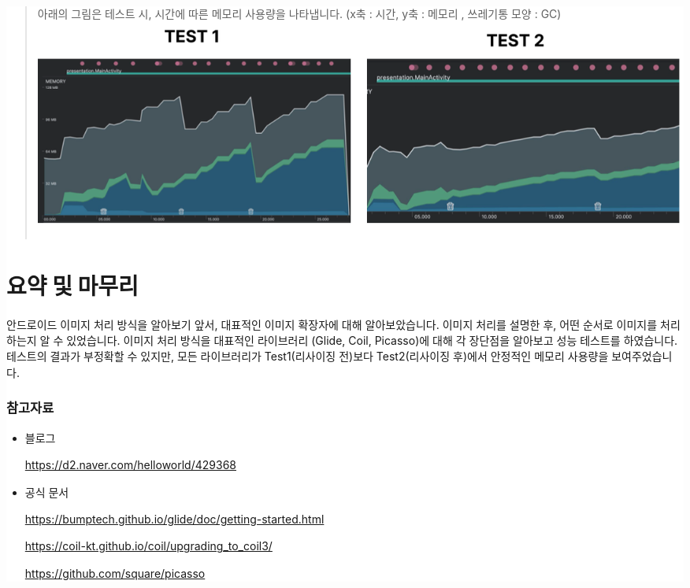 > 아래의 그림은 테스트 시, 시간에 따른 메모리 사용량을 나타냅니다. (x축 : 시간, y축 : 메모리 , 쓰레기통 모양 : GC)
![picasso_test](technical_picasso.png)

# 요약 및 마무리

안드로이드 이미지 처리 방식을 알아보기 앞서, 대표적인 이미지 확장자에 대해 알아보았습니다.
이미지 처리를 설명한 후, 어떤 순서로 이미지를 처리하는지 알 수 있었습니다.
이미지 처리 방식을 대표적인 라이브러리 (Glide, Coil, Picasso)에 대해 각 장단점을 알아보고 성능 테스트를 하였습니다.
테스트의 결과가 부정확할 수 있지만, 모든 라이브러리가 Test1(리사이징 전)보다 Test2(리사이징 후)에서 안정적인 메모리 사용량을 보여주었습니다. 

### 참고자료

- 블로그

  https://d2.naver.com/helloworld/429368

- 공식 문서

  https://bumptech.github.io/glide/doc/getting-started.html

  https://coil-kt.github.io/coil/upgrading_to_coil3/

  https://github.com/square/picasso